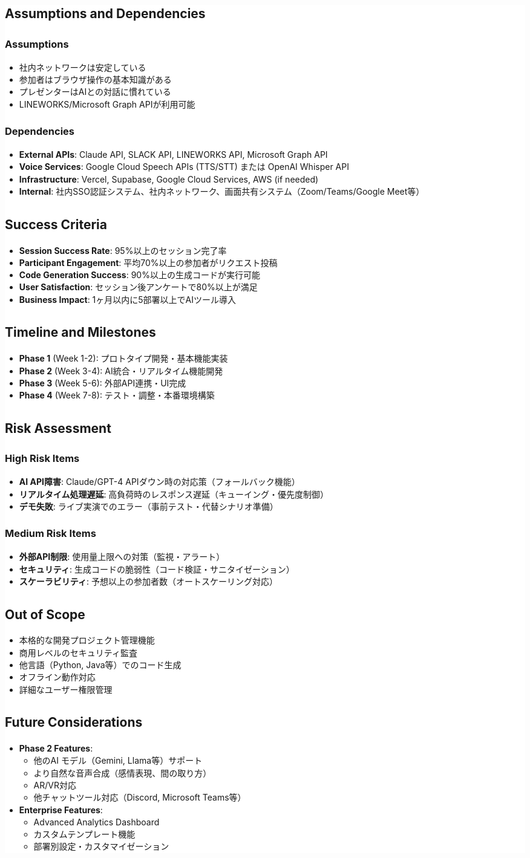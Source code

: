 ## Assumptions and Dependencies
### Assumptions
- 社内ネットワークは安定している
- 参加者はブラウザ操作の基本知識がある
- プレゼンターはAIとの対話に慣れている
- LINEWORKS/Microsoft Graph APIが利用可能

### Dependencies
- **External APIs**: Claude API, SLACK API, LINEWORKS API, Microsoft Graph API
- **Voice Services**: Google Cloud Speech APIs (TTS/STT) または OpenAI Whisper API
- **Infrastructure**: Vercel, Supabase, Google Cloud Services, AWS (if needed)
- **Internal**: 社内SSO認証システム、社内ネットワーク、画面共有システム（Zoom/Teams/Google Meet等）

## Success Criteria
- **Session Success Rate**: 95%以上のセッション完了率
- **Participant Engagement**: 平均70%以上の参加者がリクエスト投稿
- **Code Generation Success**: 90%以上の生成コードが実行可能
- **User Satisfaction**: セッション後アンケートで80%以上が満足
- **Business Impact**: 1ヶ月以内に5部署以上でAIツール導入

## Timeline and Milestones
- **Phase 1** (Week 1-2): プロトタイプ開発・基本機能実装
- **Phase 2** (Week 3-4): AI統合・リアルタイム機能開発
- **Phase 3** (Week 5-6): 外部API連携・UI完成
- **Phase 4** (Week 7-8): テスト・調整・本番環境構築

## Risk Assessment
### High Risk Items
- **AI API障害**: Claude/GPT-4 APIダウン時の対応策（フォールバック機能）
- **リアルタイム処理遅延**: 高負荷時のレスポンス遅延（キューイング・優先度制御）
- **デモ失敗**: ライブ実演でのエラー（事前テスト・代替シナリオ準備）

### Medium Risk Items
- **外部API制限**: 使用量上限への対策（監視・アラート）
- **セキュリティ**: 生成コードの脆弱性（コード検証・サニタイゼーション）
- **スケーラビリティ**: 予想以上の参加者数（オートスケーリング対応）

## Out of Scope
- 本格的な開発プロジェクト管理機能
- 商用レベルのセキュリティ監査
- 他言語（Python, Java等）でのコード生成
- オフライン動作対応
- 詳細なユーザー権限管理

## Future Considerations
- **Phase 2 Features**: 
  - 他のAI モデル（Gemini, Llama等）サポート
  - より自然な音声合成（感情表現、間の取り方）
  - AR/VR対応
  - 他チャットツール対応（Discord, Microsoft Teams等）
- **Enterprise Features**:
  - Advanced Analytics Dashboard
  - カスタムテンプレート機能
  - 部署別設定・カスタマイゼーション